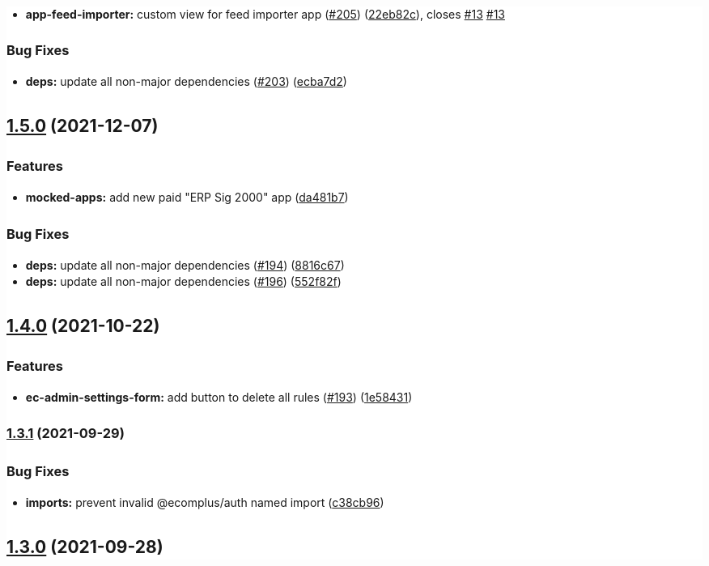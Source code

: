 * **app-feed-importer:** custom view for feed importer app ([#205](https://github.com/ecomplus/admin-marketplace/issues/205)) ([22eb82c](https://github.com/ecomplus/admin-marketplace/commit/22eb82c54b9a49829f51485ca58eb6b62944adfd)), closes [#13](https://github.com/ecomplus/admin-marketplace/issues/13) [#13](https://github.com/ecomplus/admin-marketplace/issues/13)


### Bug Fixes

* **deps:** update all non-major dependencies ([#203](https://github.com/ecomplus/admin-marketplace/issues/203)) ([ecba7d2](https://github.com/ecomplus/admin-marketplace/commit/ecba7d254dcc190563a15c3dbc77cfffa911dfa4))

## [1.5.0](https://github.com/ecomplus/admin-marketplace/compare/v1.4.0...v1.5.0) (2021-12-07)


### Features

* **mocked-apps:** add new paid "ERP Sig 2000" app ([da481b7](https://github.com/ecomplus/admin-marketplace/commit/da481b7f5f1556311022a471558290fbf3ef087f))


### Bug Fixes

* **deps:** update all non-major dependencies ([#194](https://github.com/ecomplus/admin-marketplace/issues/194)) ([8816c67](https://github.com/ecomplus/admin-marketplace/commit/8816c67e45b2da0df6e5e7e2e300bcadc1b6fabe))
* **deps:** update all non-major dependencies ([#196](https://github.com/ecomplus/admin-marketplace/issues/196)) ([552f82f](https://github.com/ecomplus/admin-marketplace/commit/552f82fd55f04145e20e3652de9df4931f774e20))

## [1.4.0](https://github.com/ecomplus/admin-marketplace/compare/v1.3.1...v1.4.0) (2021-10-22)


### Features

* **ec-admin-settings-form:** add button to delete all rules ([#193](https://github.com/ecomplus/admin-marketplace/issues/193)) ([1e58431](https://github.com/ecomplus/admin-marketplace/commit/1e584311886b7adb8adcf25877e5beb9d14725c3))

### [1.3.1](https://github.com/ecomplus/admin-marketplace/compare/v1.3.0...v1.3.1) (2021-09-29)


### Bug Fixes

* **imports:** prevent invalid @ecomplus/auth named import ([c38cb96](https://github.com/ecomplus/admin-marketplace/commit/c38cb96c0300bb6558aec2185c092f7e9407ba88))

## [1.3.0](https://github.com/ecomplus/admin-marketplace/compare/v1.2.0...v1.3.0) (2021-09-28)
